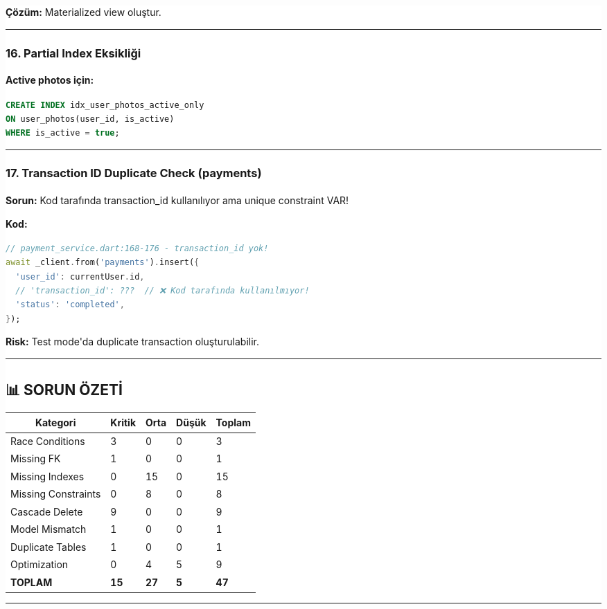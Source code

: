 **Çözüm:** Materialized view oluştur.

---

### 16. Partial Index Eksikliği

**Active photos için:**
```sql
CREATE INDEX idx_user_photos_active_only
ON user_photos(user_id, is_active)
WHERE is_active = true;
```

---

### 17. Transaction ID Duplicate Check (payments)

**Sorun:** Kod tarafında transaction_id kullanılıyor ama unique constraint VAR!

**Kod:**
```dart
// payment_service.dart:168-176 - transaction_id yok!
await _client.from('payments').insert({
  'user_id': currentUser.id,
  // 'transaction_id': ???  // ❌ Kod tarafında kullanılmıyor!
  'status': 'completed',
});
```

**Risk:** Test mode'da duplicate transaction oluşturulabilir.

---

## 📊 SORUN ÖZETİ

| Kategori | Kritik | Orta | Düşük | Toplam |
|----------|--------|------|-------|---------|
| Race Conditions | 3 | 0 | 0 | 3 |
| Missing FK | 1 | 0 | 0 | 1 |
| Missing Indexes | 0 | 15 | 0 | 15 |
| Missing Constraints | 0 | 8 | 0 | 8 |
| Cascade Delete | 9 | 0 | 0 | 9 |
| Model Mismatch | 1 | 0 | 0 | 1 |
| Duplicate Tables | 1 | 0 | 0 | 1 |
| Optimization | 0 | 4 | 5 | 9 |
| **TOPLAM** | **15** | **27** | **5** | **47** |

---

